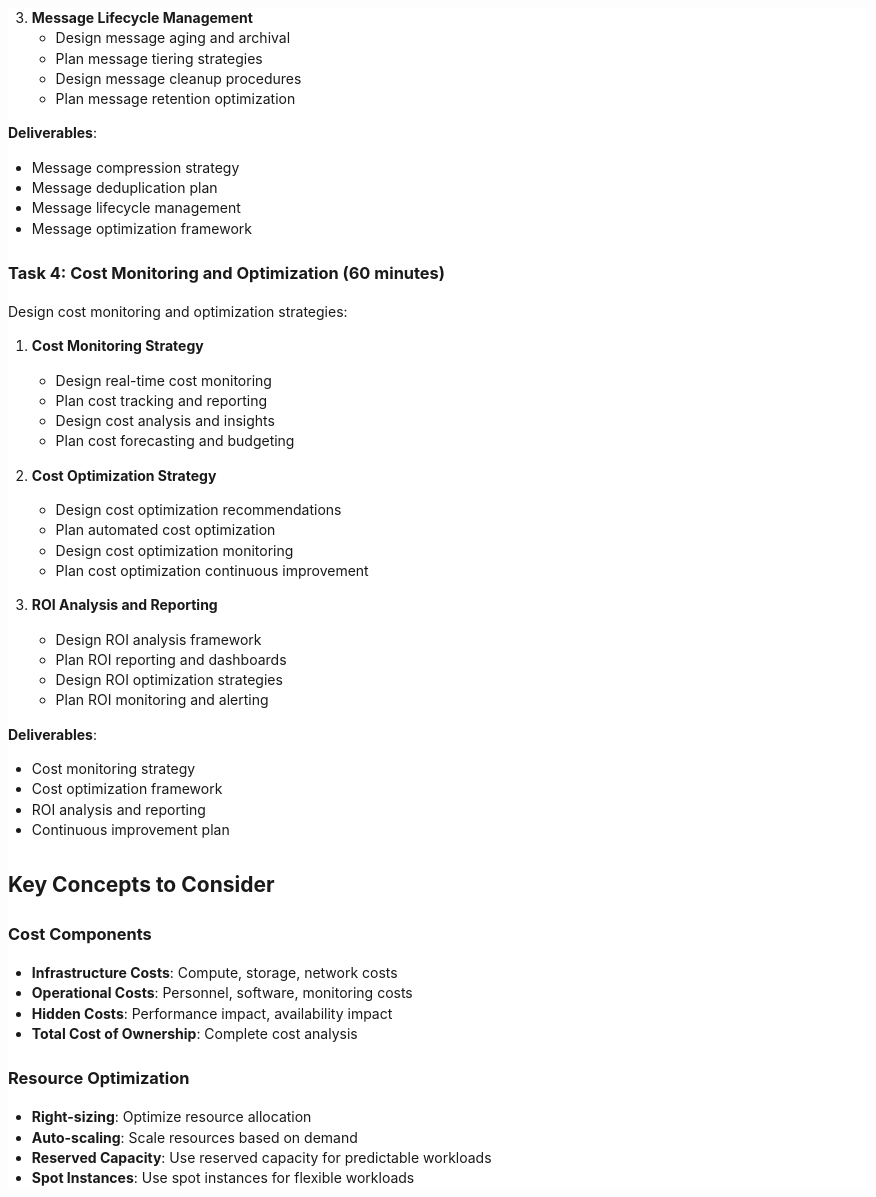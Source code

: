3. **Message Lifecycle Management**
   - Design message aging and archival
   - Plan message tiering strategies
   - Design message cleanup procedures
   - Plan message retention optimization

**Deliverables**:
- Message compression strategy
- Message deduplication plan
- Message lifecycle management
- Message optimization framework

### Task 4: Cost Monitoring and Optimization (60 minutes)

Design cost monitoring and optimization strategies:

1. **Cost Monitoring Strategy**
   - Design real-time cost monitoring
   - Plan cost tracking and reporting
   - Design cost analysis and insights
   - Plan cost forecasting and budgeting

2. **Cost Optimization Strategy**
   - Design cost optimization recommendations
   - Plan automated cost optimization
   - Design cost optimization monitoring
   - Plan cost optimization continuous improvement

3. **ROI Analysis and Reporting**
   - Design ROI analysis framework
   - Plan ROI reporting and dashboards
   - Design ROI optimization strategies
   - Plan ROI monitoring and alerting

**Deliverables**:
- Cost monitoring strategy
- Cost optimization framework
- ROI analysis and reporting
- Continuous improvement plan

## Key Concepts to Consider

### Cost Components
- **Infrastructure Costs**: Compute, storage, network costs
- **Operational Costs**: Personnel, software, monitoring costs
- **Hidden Costs**: Performance impact, availability impact
- **Total Cost of Ownership**: Complete cost analysis

### Resource Optimization
- **Right-sizing**: Optimize resource allocation
- **Auto-scaling**: Scale resources based on demand
- **Reserved Capacity**: Use reserved capacity for predictable workloads
- **Spot Instances**: Use spot instances for flexible workloads
